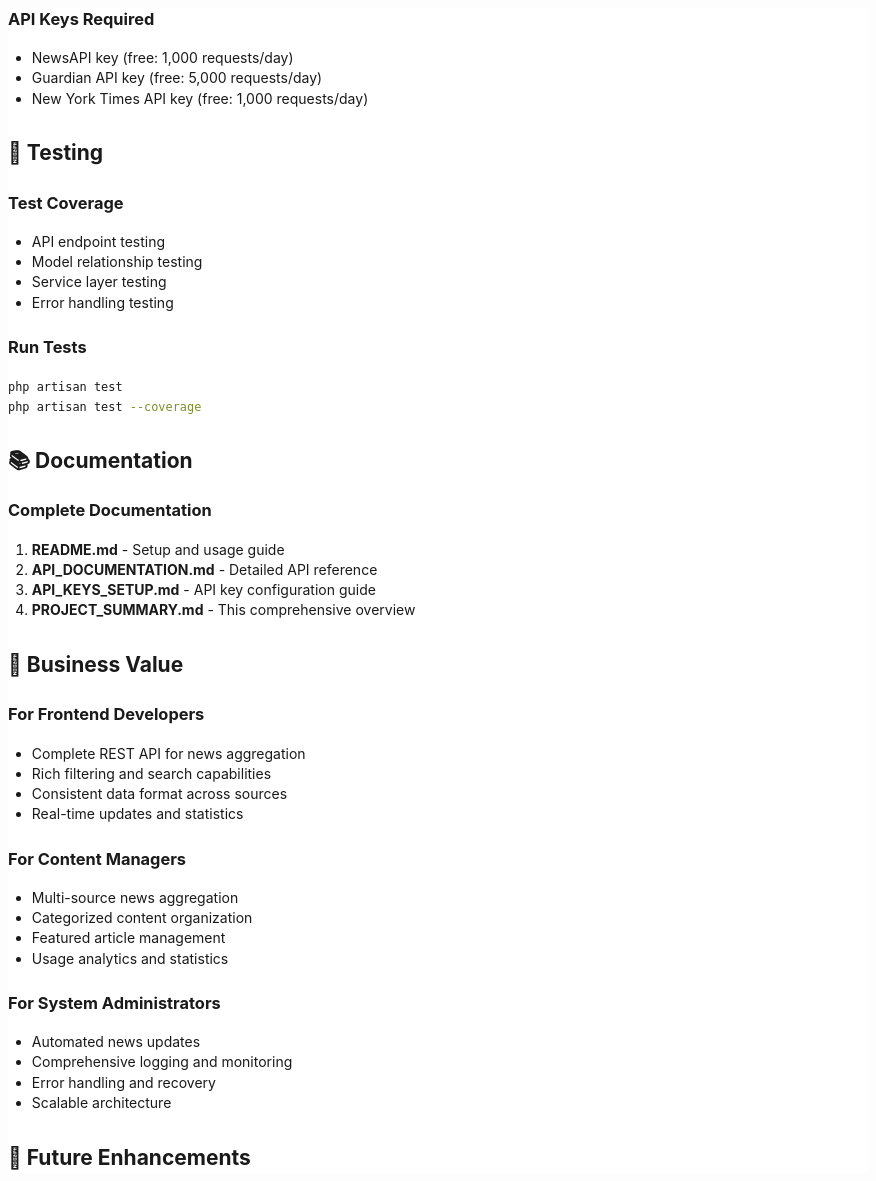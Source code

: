 ### **API Keys Required**
- NewsAPI key (free: 1,000 requests/day)
- Guardian API key (free: 5,000 requests/day)
- New York Times API key (free: 1,000 requests/day)

## 🧪 Testing

### **Test Coverage**
- API endpoint testing
- Model relationship testing
- Service layer testing
- Error handling testing

### **Run Tests**
```bash
php artisan test
php artisan test --coverage
```

## 📚 Documentation

### **Complete Documentation**
1. **README.md** - Setup and usage guide
2. **API_DOCUMENTATION.md** - Detailed API reference
3. **API_KEYS_SETUP.md** - API key configuration guide
4. **PROJECT_SUMMARY.md** - This comprehensive overview

## 🎯 Business Value

### **For Frontend Developers**
- Complete REST API for news aggregation
- Rich filtering and search capabilities
- Consistent data format across sources
- Real-time updates and statistics

### **For Content Managers**
- Multi-source news aggregation
- Categorized content organization
- Featured article management
- Usage analytics and statistics

### **For System Administrators**
- Automated news updates
- Comprehensive logging and monitoring
- Error handling and recovery
- Scalable architecture

## 🔮 Future Enhancements
